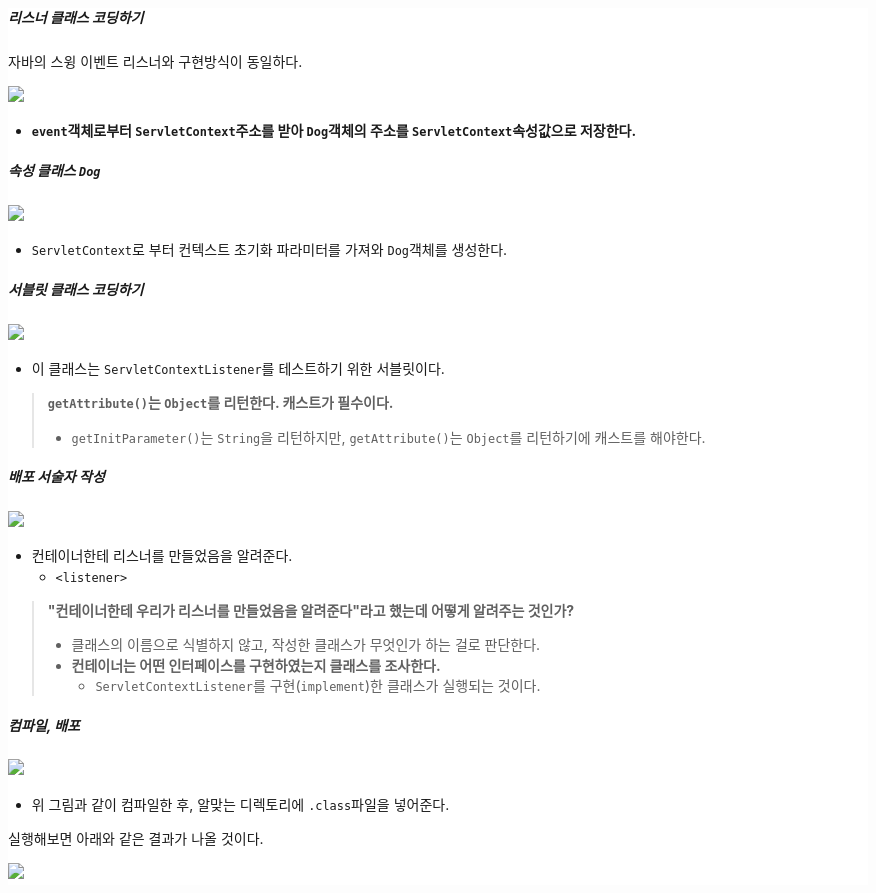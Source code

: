 

##### 리스너 클래스 코딩하기

자바의 스윙 이벤트 리스너와 구현방식이 동일하다.

<img src="./image/image-20200707155245986.png" width="550" />

* **`event`객체로부터 `ServletContext`주소를 받아 `Dog`객체의 주소를 `ServletContext`속성값으로 저장한다.**



##### 속성 클래스 `Dog`

<img src="./image/image-20200707162503575.png" width="550" />

* `ServletContext`로 부터 컨텍스트 초기화 파라미터를 가져와 `Dog`객체를 생성한다.



##### 서블릿 클래스 코딩하기

<img src="./image/image-20200707162608404.png" width="550" />

* 이 클래스는 `ServletContextListener`를 테스트하기 위한 서블릿이다.



> **`getAttribute()`는 `Object`를 리턴한다. 캐스트가 필수이다.**
>
> * `getInitParameter()`는 `String`을 리턴하지만, `getAttribute()`는 `Object`를 리턴하기에 캐스트를 해야한다.



##### 배포 서술자 작성

<img src="./image/image-20200707162825058.png" width="550" />

* 컨테이너한테 리스너를 만들었음을 알려준다.
  * `<listener>`



> **"컨테이너한테 우리가 리스너를 만들었음을 알려준다"라고 했는데 어떻게 알려주는 것인가?**
>
> * 클래스의 이름으로 식별하지 않고, 작성한 클래스가 무엇인가 하는 걸로 판단한다.
> * **컨테이너는 어떤 인터페이스를 구현하였는지 클래스를 조사한다.**
>   * `ServletContextListener`를 구현(`implement`)한 클래스가 실행되는 것이다.



##### 컴파일, 배포

<img src="./image/image-20200707163203486.png" width="550" />

* 위 그림과 같이 컴파일한 후, 알맞는 디렉토리에 `.class`파일을 넣어준다.



실행해보면 아래와 같은 결과가 나올 것이다.

<img src="./image/image-20200707163340484.png" width="550" />

